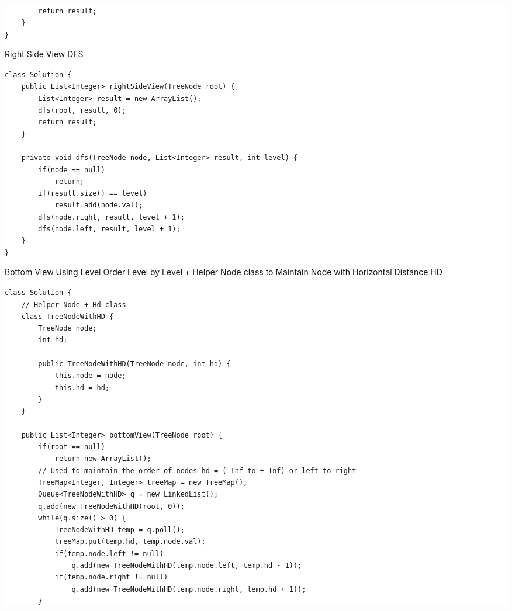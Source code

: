             return result;
        }
    }

    
Right Side View DFS

    class Solution {
        public List<Integer> rightSideView(TreeNode root) {
            List<Integer> result = new ArrayList();
            dfs(root, result, 0);
            return result;
        }
        
        private void dfs(TreeNode node, List<Integer> result, int level) {
            if(node == null)
                return;
            if(result.size() == level)
                result.add(node.val);
            dfs(node.right, result, level + 1);
            dfs(node.left, result, level + 1);
        }
    }

    
Bottom View Using Level Order Level by Level + Helper Node class to Maintain Node with Horizontal Distance HD

    class Solution {
    	// Helper Node + Hd class
        class TreeNodeWithHD {
            TreeNode node;
            int hd;
            
            public TreeNodeWithHD(TreeNode node, int hd) {
                this.node = node;
                this.hd = hd;
            }
        }
        
        public List<Integer> bottomView(TreeNode root) {
            if(root == null)
                return new ArrayList();
    		// Used to maintain the order of nodes hd = (-Inf to + Inf) or left to right
            TreeMap<Integer, Integer> treeMap = new TreeMap(); 
            Queue<TreeNodeWithHD> q = new LinkedList();
            q.add(new TreeNodeWithHD(root, 0));
            while(q.size() > 0) {
                TreeNodeWithHD temp = q.poll();
                treeMap.put(temp.hd, temp.node.val);
                if(temp.node.left != null)
                    q.add(new TreeNodeWithHD(temp.node.left, temp.hd - 1));
                if(temp.node.right != null)
                    q.add(new TreeNodeWithHD(temp.node.right, temp.hd + 1));
            }
            